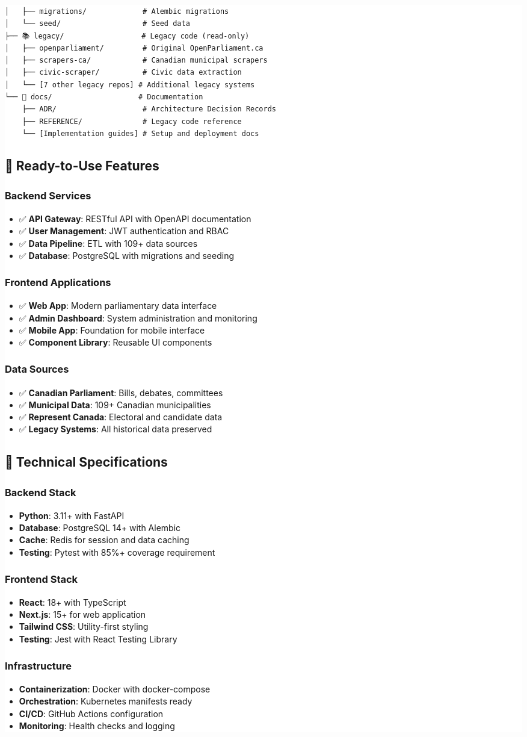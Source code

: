```
│   ├── migrations/             # Alembic migrations
│   └── seed/                   # Seed data
├── 📚 legacy/                  # Legacy code (read-only)
│   ├── openparliament/         # Original OpenParliament.ca
│   ├── scrapers-ca/            # Canadian municipal scrapers
│   ├── civic-scraper/          # Civic data extraction
│   └── [7 other legacy repos] # Additional legacy systems
└── 📖 docs/                    # Documentation
    ├── ADR/                    # Architecture Decision Records
    ├── REFERENCE/              # Legacy code reference
    └── [Implementation guides] # Setup and deployment docs
```

## 🚀 Ready-to-Use Features

### Backend Services
- ✅ **API Gateway**: RESTful API with OpenAPI documentation
- ✅ **User Management**: JWT authentication and RBAC
- ✅ **Data Pipeline**: ETL with 109+ data sources
- ✅ **Database**: PostgreSQL with migrations and seeding

### Frontend Applications
- ✅ **Web App**: Modern parliamentary data interface
- ✅ **Admin Dashboard**: System administration and monitoring
- ✅ **Mobile App**: Foundation for mobile interface
- ✅ **Component Library**: Reusable UI components

### Data Sources
- ✅ **Canadian Parliament**: Bills, debates, committees
- ✅ **Municipal Data**: 109+ Canadian municipalities
- ✅ **Represent Canada**: Electoral and candidate data
- ✅ **Legacy Systems**: All historical data preserved

## 🔧 Technical Specifications

### Backend Stack
- **Python**: 3.11+ with FastAPI
- **Database**: PostgreSQL 14+ with Alembic
- **Cache**: Redis for session and data caching
- **Testing**: Pytest with 85%+ coverage requirement

### Frontend Stack
- **React**: 18+ with TypeScript
- **Next.js**: 15+ for web application
- **Tailwind CSS**: Utility-first styling
- **Testing**: Jest with React Testing Library

### Infrastructure
- **Containerization**: Docker with docker-compose
- **Orchestration**: Kubernetes manifests ready
- **CI/CD**: GitHub Actions configuration
- **Monitoring**: Health checks and logging
